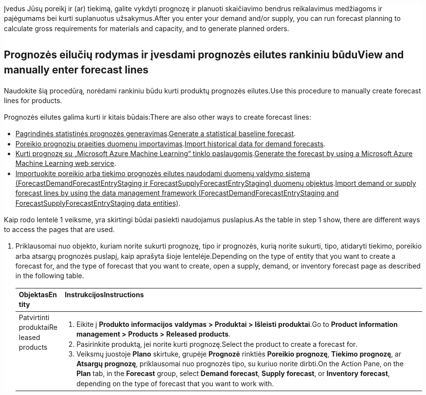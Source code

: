 <span data-ttu-id="7d2dc-113">Įvedus Jūsų poreikį ir (ar) tiekimą, galite vykdyti prognozę ir planuoti skaičiavimo bendrus reikalavimus medžiagoms ir pajėgumams bei kurti suplanuotus užsakymus.</span><span class="sxs-lookup"><span data-stu-id="7d2dc-113">After you enter your demand and/or supply, you can run forecast planning to calculate gross requirements for materials and capacity, and to generate planned orders.</span></span>

## <a name="view-and-manually-enter-forecast-lines"></a><a name="manual-entry"></a><span data-ttu-id="7d2dc-114">Prognozės eilučių rodymas ir įvesdami prognozės eilutes rankiniu būdu</span><span class="sxs-lookup"><span data-stu-id="7d2dc-114">View and manually enter forecast lines</span></span>

<span data-ttu-id="7d2dc-115">Naudokite šią procedūrą, norėdami rankiniu būdu kurti produktų prognozės eilutes.</span><span class="sxs-lookup"><span data-stu-id="7d2dc-115">Use this procedure to manually create forecast lines for products.</span></span>

<span data-ttu-id="7d2dc-116">Prognozės eilutes galima kurti ir kitais būdais:</span><span class="sxs-lookup"><span data-stu-id="7d2dc-116">There are also other ways to create forecast lines:</span></span>

- <span data-ttu-id="7d2dc-117">[Pagrindinės statistinės prognozės generavimas](generate-statistical-baseline-forecast.md).</span><span class="sxs-lookup"><span data-stu-id="7d2dc-117">[Generate a statistical baseline forecast](generate-statistical-baseline-forecast.md).</span></span>
- <span data-ttu-id="7d2dc-118">[Poreikio prognozių praeities duomenų importavimas](import-historical-data.md).</span><span class="sxs-lookup"><span data-stu-id="7d2dc-118">[Import historical data for demand forecasts](import-historical-data.md).</span></span>
- <span data-ttu-id="7d2dc-119">[Kurti prognozę su „Microsoft Azure Machine Learning“ tinklo paslaugomis](demand-forecasting-setup.md).</span><span class="sxs-lookup"><span data-stu-id="7d2dc-119">[Generate the forecast by using a Microsoft Azure Machine Learning web service](demand-forecasting-setup.md).</span></span>
- <span data-ttu-id="7d2dc-120">[Importuokite poreikio arba tiekimo prognozės eilutes naudodami duomenų valdymo sistemą (ForecastDemandForecastEntryStaging ir ForecastSupplyForecastEntryStaging) duomenų objektus](../../dev-itpro/data-entities/data-entities-data-packages.md).</span><span class="sxs-lookup"><span data-stu-id="7d2dc-120">[Import demand or supply forecast lines by using the data management framework (ForecastDemandForecastEntryStaging and ForecastSupplyForecastEntryStaging data entities)](../../dev-itpro/data-entities/data-entities-data-packages.md).</span></span>

<span data-ttu-id="7d2dc-121">Kaip rodo lentelė 1 veiksme, yra skirtingi būdai pasiekti naudojamus puslapius.</span><span class="sxs-lookup"><span data-stu-id="7d2dc-121">As the table in step 1 show, there are different ways to access the pages that are used.</span></span>

1. <span data-ttu-id="7d2dc-122">Priklausomai nuo objekto, kuriam norite sukurti prognozę, tipo ir prognozės, kurią norite sukurti, tipo, atidaryti tiekimo, poreikio arba atsargų prognozės puslapį, kaip aprašyta šioje lentelėje.</span><span class="sxs-lookup"><span data-stu-id="7d2dc-122">Depending on the type of entity that you want to create a forecast for, and the type of forecast that you want to create, open a supply, demand, or inventory forecast page as described in the following table.</span></span>

    | <span data-ttu-id="7d2dc-123">Objektas</span><span class="sxs-lookup"><span data-stu-id="7d2dc-123">Entity</span></span> | <span data-ttu-id="7d2dc-124">Instrukcijos</span><span class="sxs-lookup"><span data-stu-id="7d2dc-124">Instructions</span></span> |
    |---|---|
    | <span data-ttu-id="7d2dc-125">Patvirtinti produktai</span><span class="sxs-lookup"><span data-stu-id="7d2dc-125">Released products</span></span> | <ol><li><span data-ttu-id="7d2dc-126">Eikite į **Produkto informacijos valdymas \> Produktai \> Išleisti produktai**.</span><span class="sxs-lookup"><span data-stu-id="7d2dc-126">Go to **Product information management \> Products \> Released products**.</span></span></li><li><span data-ttu-id="7d2dc-127">Pasirinkite produktą, jei norite kurti prognozę.</span><span class="sxs-lookup"><span data-stu-id="7d2dc-127">Select the product to create a forecast for.</span></span></li><li><span data-ttu-id="7d2dc-128">Veiksmų juostoje **Plano** skirtuke, grupėje **Prognozė** rinktiės **Poreikio prognozę**, **Tiekimo prognozę**, ar **Atsargų prognozę**, priklausomai nuo prognozės tipo, su kuriuo norite dirbti.</span><span class="sxs-lookup"><span data-stu-id="7d2dc-128">On the Action Pane, on the **Plan** tab, in the **Forecast** group, select **Demand forecast**, **Supply forecast**, or **Inventory forecast**, depending on the type of forecast that you want to work with.</span></span></li></ol> |